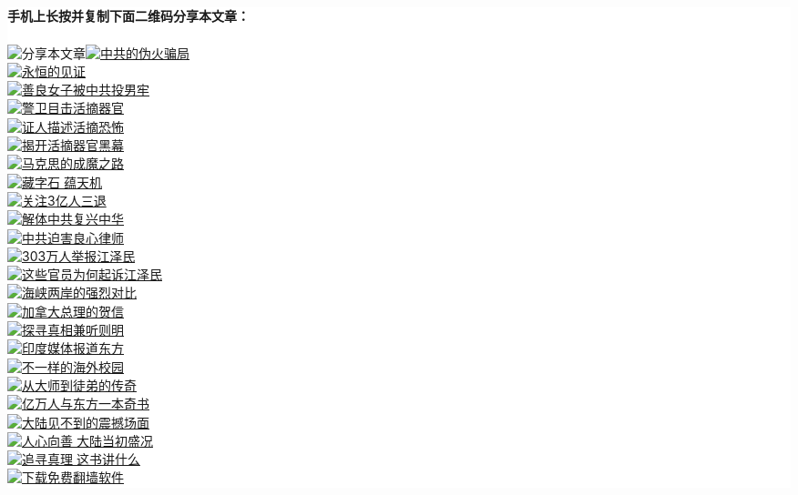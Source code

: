 <strong>手机上长按并复制下面二维码分享本文章：</strong><br><br><img src="http://d1p1.ip.zn2.us/v.php?action=qrcode&url=/gb/15/6/1/n4447936.md%231" title="分享本文章"></td><td VALIGN=TOP><a href="/gb/16/1/21/n4622075.md?dfh#1" target="_blank"><img src="https://raw.githubusercontent.com/onzhi266/djy/master/gb/300/wei-f1.jpg" title="中共的伪火骗局"  alt="中共的伪火骗局"></a><br><a href="https://github.com/onzhi266/www/blob/master/README.md?dfh#9" target="_blank"><img src="https://raw.githubusercontent.com/onzhi266/djy/master/gb/300/yong-h.jpg" title="永恒的见证"  alt="永恒的见证"></a><br><a href="/gb/13/9/29/n3974789.md?dfh#1" target="_blank"><img src="https://raw.githubusercontent.com/onzhi266/djy/master/gb/300/shang-lnz.jpg" title="善良女子被中共投男牢"  alt="善良女子被中共投男牢"></a><br><a href="/gb/16/3/16/n4663449.md?dfh#1" target="_blank"><img src="https://raw.githubusercontent.com/onzhi266/djy/master/gb/300/huo-z3.jpg" title="警卫目击活摘器官"  alt="警卫目击活摘器官"></a><br><a href="/gb/16/8/7/n8177641.md?dfh#1" target="_blank"><img src="https://raw.githubusercontent.com/onzhi266/djy/master/gb/300/huo-z4.jpg" title="证人描述活摘恐怖"  alt="证人描述活摘恐怖"></a><br><a href="/gb/10/4/19/n2881569.md?dfh#1" target="_blank"><img src="https://raw.githubusercontent.com/onzhi266/djy/master/gb/300/huo-z1.jpg" title="揭开活摘器官黑幕"  alt="揭开活摘器官黑幕"></a><br><a href="/gb/10/11/7/n3077476.md?dfh#1" target="_blank"><img src="https://raw.githubusercontent.com/onzhi266/djy/master/gb/300/ma-ks.jpg" title="马克思的成魔之路"  alt="马克思的成魔之路"></a><br><a href="/gb/14/6/9/n4173977.md?dfh#1" target="_blank"><img src="https://raw.githubusercontent.com/onzhi266/djy/master/gb/300/chang-zs.jpg" title="藏字石 蕴天机"  alt="藏字石 蕴天机"></a><br><a href="/gb/18/5/10/n10381511.md?dfh#1" target="_blank"><img src="https://raw.githubusercontent.com/onzhi266/djy/master/gb/300/st1.jpg" title="关注3亿人三退"  alt="关注3亿人三退"></a><br><a href="/gb/18/3/21/n10237682.md?dfh#1" target="_blank"><img src="https://raw.githubusercontent.com/onzhi266/djy/master/gb/300/jie-t.jpg" title="解体中共复兴中华"  alt="解体中共复兴中华"></a><br><a href="/gb/9/2/9/n2422991.md?dfh#1" target="_blank"><img src="https://raw.githubusercontent.com/onzhi266/djy/master/gb/300/gao-zs.jpg" title="中共迫害良心律师"  alt="中共迫害良心律师"></a><br><a href="/gb/18/12/9/n10900044.md?dfh#1" target="_blank"><img src="https://raw.githubusercontent.com/onzhi266/djy/master/gb/300/sj1.jpg" title="303万人举报江泽民"  alt="303万人举报江泽民"></a><br><a href="/gb/18/8/28/n10672014.md?dfh#1" target="_blank"><img src="https://raw.githubusercontent.com/onzhi266/djy/master/gb/300/sj2.jpg" title="这些官员为何起诉江泽民"  alt="这些官员为何起诉江泽民"></a><br><a href="/gb/8/12/18/n2367165.md?dfh#1" target="_blank"><img src="https://raw.githubusercontent.com/onzhi266/djy/master/gb/300/liangan.jpg" title="海峡两岸的强烈对比"  alt="海峡两岸的强烈对比"></a><br><a href="/gb/15/12/10/n4593139.md?dfh#1" target="_blank"><img src="https://raw.githubusercontent.com/onzhi266/djy/master/gb/300/jia-ndzl.jpg" title="加拿大总理的贺信"  alt="加拿大总理的贺信"></a><br><a href="/gb/11/6/17/n3289382.md?dfh#1" target="_blank"><img src="https://raw.githubusercontent.com/onzhi266/djy/master/gb/300/xiao-wd.jpg" title="探寻真相兼听则明"  alt="探寻真相兼听则明"></a><br><a href="/gb/18/10/27/n10812623.md?dfh#1" target="_blank"><img src="https://raw.githubusercontent.com/onzhi266/djy/master/gb/300/yindu.jpg" title="印度媒体报道东方"  alt="印度媒体报道东方"></a><br><a href="/gb/18/6/9/n10469652.md?dfh#1" target="_blank"><img src="https://raw.githubusercontent.com/onzhi266/djy/master/gb/300/xie-j.jpg" title="不一样的海外校园"  alt="不一样的海外校园"></a><br><a href="/gb/7/4/5/n1669415.md?dfh#1" target="_blank"><img src="https://raw.githubusercontent.com/onzhi266/djy/master/gb/300/li-up.jpg" title="从大师到徒弟的传奇"  alt="从大师到徒弟的传奇"></a><br><a href="/gb/17/5/26/n9191512.md?dfh#1" target="_blank"><img src="https://raw.githubusercontent.com/onzhi266/djy/master/gb/300/zfl2.jpg" title="亿万人与东方一本奇书"  alt="亿万人与东方一本奇书"></a><br><a href="/gb/13/11/27/n4020290.md?dfh#1" target="_blank"><img src="https://raw.githubusercontent.com/onzhi266/djy/master/gb/300/zhen-h.jpg" title="大陆见不到的震撼场面"  alt="大陆见不到的震撼场面"></a><br><a href="/gb/15/7/17/n4482910.md?dfh#1" target="_blank"><img src="https://raw.githubusercontent.com/onzhi266/djy/master/gb/300/dalu-sk.jpg" title="人心向善 大陆当初盛况"  alt="人心向善 大陆当初盛况"></a><br><a href="/gb/19/1/5/n10955468.md?dfh#1" target="_blank"><img src="https://raw.githubusercontent.com/onzhi266/djy/master/gb/300/zfl1.jpg" title="追寻真理 这书讲什么"  alt="追寻真理 这书讲什么"></a><br><a href="https://github.com/bannedbook/fanqiang/wiki" target="_blank"><img src="https://raw.githubusercontent.com/onzhi266/djy/master/gb/300/fq1.jpg" title="下载免费翻墙软件"  alt="下载免费翻墙软件"></a><br></td></tr></table>
